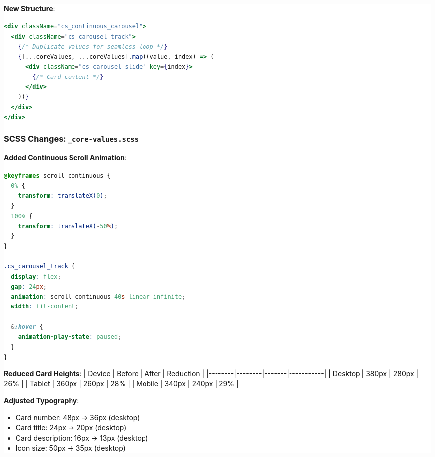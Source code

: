 **New Structure**:
```jsx
<div className="cs_continuous_carousel">
  <div className="cs_carousel_track">
    {/* Duplicate values for seamless loop */}
    {[...coreValues, ...coreValues].map((value, index) => (
      <div className="cs_carousel_slide" key={index}>
        {/* Card content */}
      </div>
    ))}
  </div>
</div>
```

### SCSS Changes: `_core-values.scss`

**Added Continuous Scroll Animation**:
```scss
@keyframes scroll-continuous {
  0% {
    transform: translateX(0);
  }
  100% {
    transform: translateX(-50%);
  }
}

.cs_carousel_track {
  display: flex;
  gap: 24px;
  animation: scroll-continuous 40s linear infinite;
  width: fit-content;

  &:hover {
    animation-play-state: paused;
  }
}
```

**Reduced Card Heights**:
| Device | Before | After | Reduction |
|--------|--------|-------|-----------|
| Desktop | 380px | 280px | 26% |
| Tablet | 360px | 260px | 28% |
| Mobile | 340px | 240px | 29% |

**Adjusted Typography**:
- Card number: 48px → 36px (desktop)
- Card title: 24px → 20px (desktop)
- Card description: 16px → 13px (desktop)
- Icon size: 50px → 35px (desktop)
